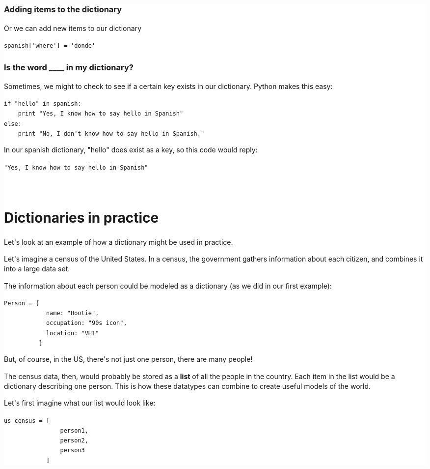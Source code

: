 ### Adding items to the dictionary

Or we can add new items to our dictionary

```
spanish['where'] = 'donde'
```

### Is the word ____ in my dictionary?

Sometimes, we might to check to see if a certain key exists in our dictionary. Python makes this easy:

```
if "hello" in spanish:
	print "Yes, I know how to say hello in Spanish"
else:
	print "No, I don't know how to say hello in Spanish."
```

In our spanish dictionary, "hello" does exist as a key, so this code would reply:

`
"Yes, I know how to say hello in Spanish"
`

<br>

# Dictionaries in practice

Let's look at an example of how a dictionary might be used in practice.

Let's imagine a census of the United States. In a census, the government gathers information about each citizen, and combines it into a large data set.

The information about each person could be modeled as a dictionary (as we did in our first example):

```
Person = {
			name: "Hootie",
			occupation: "90s icon",
			location: "VH1"	
		  }
```

But, of course, in the US, there's not just one person, there are many people!

The census data, then, would probably be stored as a **list** of all the people in the country. Each item in the list would be a dictionary describing one person. This is how these datatypes can combine to create useful models of the world.

Let's first imagine what our list would look like:

```
us_census = [ 
				person1, 
				person2, 
				person3
			]

```
